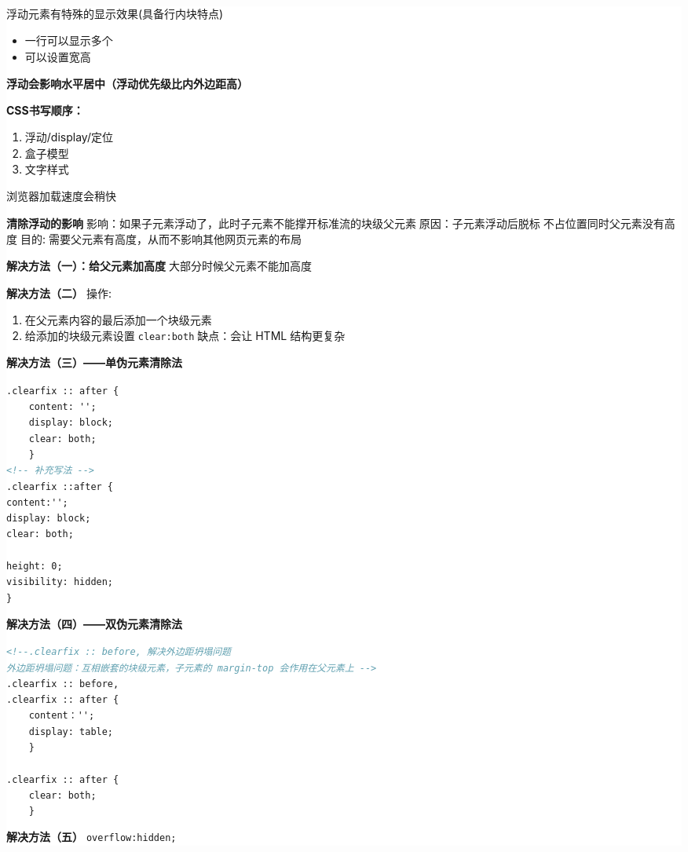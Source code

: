 浮动元素有特殊的显示效果(具备行内块特点)
* 一行可以显示多个
* 可以设置宽高

**浮动会影响水平居中（浮动优先级比内外边距高）**

**CSS书写顺序：**
1. 浮动/display/定位
2. 盒子模型
3. 文字样式
   
浏览器加载速度会稍快

**清除浮动的影响**
影响：如果子元素浮动了，此时子元素不能撑开标准流的块级父元素
原因：子元素浮动后脱标 不占位置同时父元素没有高度
目的: 需要父元素有高度，从而不影响其他网页元素的布局

**解决方法（一）：给父元素加高度**
大部分时候父元素不能加高度

**解决方法（二）**
操作:
1. 在父元素内容的最后添加一个块级元素
2. 给添加的块级元素设置 ` clear:both `
缺点：会让 HTML 结构更复杂

**解决方法（三）——单伪元素清除法**
```html
.clearfix :: after {
    content: '';
    display: block;
    clear: both;
    }  
<!-- 补充写法 -->
.clearfix ::after {
content:'';
display: block;
clear: both;

height: 0;
visibility: hidden;  
} 
```
**解决方法（四）——双伪元素清除法**
```html
<!--.clearfix :: before, 解决外边距坍塌问题 
外边距坍塌问题：互相嵌套的块级元素，子元素的 margin-top 会作用在父元素上 -->
.clearfix :: before, 
.clearfix :: after {
    content：'';
    display: table;
    }

.clearfix :: after {
    clear: both;
    }
```
**解决方法（五）**
`overflow:hidden;`
